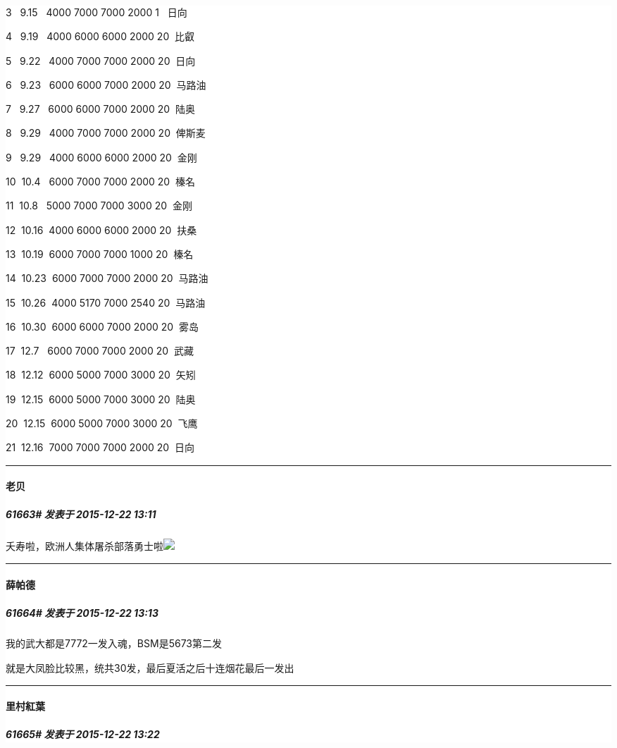 3   9.15   4000 7000 7000 2000 1   日向

4   9.19   4000 6000 6000 2000 20  比叡 

5   9.22   4000 7000 7000 2000 20  日向

6   9.23   6000 6000 7000 2000 20  马路油

7   9.27   6000 6000 7000 2000 20  陆奥

8   9.29   4000 7000 7000 2000 20  俾斯麦

9   9.29   4000 6000 6000 2000 20  金刚

10  10.4   6000 7000 7000 2000 20  榛名

11  10.8   5000 7000 7000 3000 20  金刚

12  10.16  4000 6000 6000 2000 20  扶桑

13  10.19  6000 7000 7000 1000 20  榛名

14  10.23  6000 7000 7000 2000 20  马路油

15  10.26  4000 5170 7000 2540 20  马路油

16  10.30  6000 6000 7000 2000 20  雾岛

17  12.7   6000 7000 7000 2000 20  武藏

18  12.12  6000 5000 7000 3000 20  矢矧

19  12.15  6000 5000 7000 3000 20  陆奥

20  12.15  6000 5000 7000 3000 20  飞鹰

21  12.16  7000 7000 7000 2000 20  日向


-----

####  老贝  
##### 61663#       发表于 2015-12-22 13:11


夭寿啦，欧洲人集体屠杀部落勇士啦<img src="https://static.saraba1st.com/image/smiley/dym/155.gif" referrerpolicy="no-referrer">


-----

####  薛帕德  
##### 61664#       发表于 2015-12-22 13:13


我的武大都是7772一发入魂，BSM是5673第二发

就是大凤脸比较黑，统共30发，最后夏活之后十连烟花最后一发出


-----

####  里村紅葉  
##### 61665#       发表于 2015-12-22 13:22
